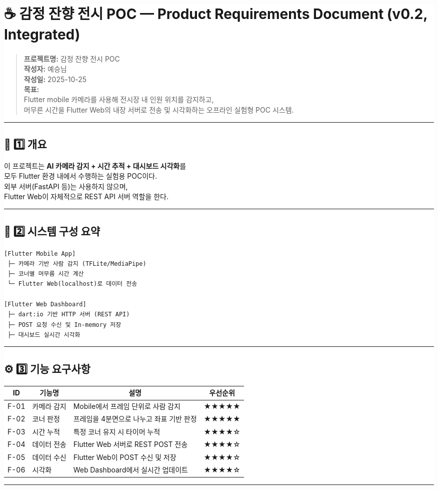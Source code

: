 # ☕️ 감정 잔향 전시 POC — Product Requirements Document (v0.2, Integrated)

> **프로젝트명:** 감정 잔향 전시 POC  
> **작성자:** 예승님  
> **작성일:** 2025-10-25  
> **목표:**  
> Flutter mobile 카메라를 사용해 전시장 내 인원 위치를 감지하고,  
> 머무른 시간을 Flutter Web의 내장 서버로 전송 및 시각화하는 오프라인 실험형 POC 시스템.

---

## 🧭 1️⃣ 개요

이 프로젝트는 **AI 카메라 감지 + 시간 추적 + 대시보드 시각화**를  
모두 Flutter 환경 내에서 수행하는 실험용 POC이다.  
외부 서버(FastAPI 등)는 사용하지 않으며,  
Flutter Web이 자체적으로 REST API 서버 역할을 한다.

---

## 🧩 2️⃣ 시스템 구성 요약

```
[Flutter Mobile App]
 ├─ 카메라 기반 사람 감지 (TFLite/MediaPipe)
 ├─ 코너별 머무름 시간 계산
 └─ Flutter Web(localhost)로 데이터 전송

[Flutter Web Dashboard]
 ├─ dart:io 기반 HTTP 서버 (REST API)
 ├─ POST 요청 수신 및 In-memory 저장
 ├─ 대시보드 실시간 시각화
```

---

## ⚙️ 3️⃣ 기능 요구사항

| ID | 기능명 | 설명 | 우선순위 |
|----|---------|------|-----------|
| F-01 | 카메라 감지 | Mobile에서 프레임 단위로 사람 감지 | ★★★★★ |
| F-02 | 코너 판정 | 프레임을 4분면으로 나누고 좌표 기반 판정 | ★★★★★ |
| F-03 | 시간 누적 | 특정 코너 유지 시 타이머 누적 | ★★★★☆ |
| F-04 | 데이터 전송 | Flutter Web 서버로 REST POST 전송 | ★★★★☆ |
| F-05 | 데이터 수신 | Flutter Web이 POST 수신 및 저장 | ★★★★☆ |
| F-06 | 시각화 | Web Dashboard에서 실시간 업데이트 | ★★★★☆ |

---